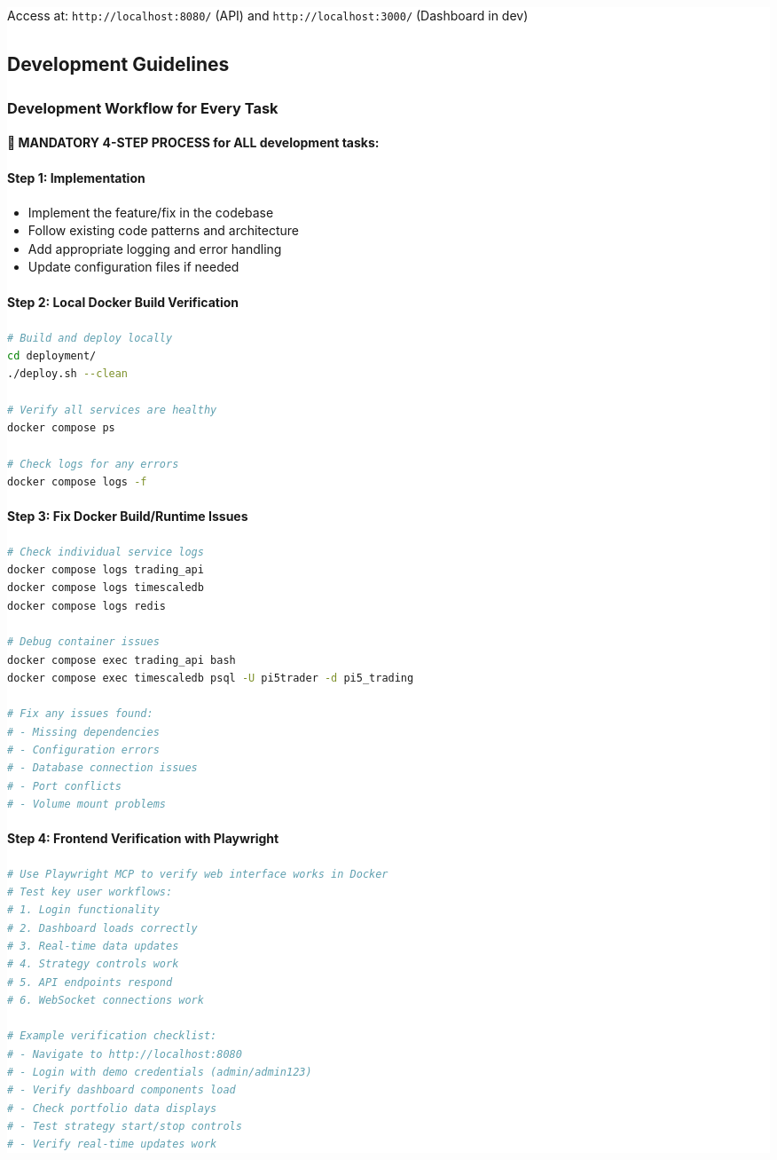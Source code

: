 Access at: `http://localhost:8080/` (API) and `http://localhost:3000/` (Dashboard in dev)

## Development Guidelines

### Development Workflow for Every Task

**🔄 MANDATORY 4-STEP PROCESS for ALL development tasks:**

#### Step 1: Implementation
- Implement the feature/fix in the codebase
- Follow existing code patterns and architecture
- Add appropriate logging and error handling
- Update configuration files if needed

#### Step 2: Local Docker Build Verification
```bash
# Build and deploy locally
cd deployment/
./deploy.sh --clean

# Verify all services are healthy
docker compose ps

# Check logs for any errors
docker compose logs -f
```

#### Step 3: Fix Docker Build/Runtime Issues
```bash
# Check individual service logs
docker compose logs trading_api
docker compose logs timescaledb
docker compose logs redis

# Debug container issues
docker compose exec trading_api bash
docker compose exec timescaledb psql -U pi5trader -d pi5_trading

# Fix any issues found:
# - Missing dependencies
# - Configuration errors
# - Database connection issues
# - Port conflicts
# - Volume mount problems
```

#### Step 4: Frontend Verification with Playwright
```bash
# Use Playwright MCP to verify web interface works in Docker
# Test key user workflows:
# 1. Login functionality
# 2. Dashboard loads correctly
# 3. Real-time data updates
# 4. Strategy controls work
# 5. API endpoints respond
# 6. WebSocket connections work

# Example verification checklist:
# - Navigate to http://localhost:8080
# - Login with demo credentials (admin/admin123)
# - Verify dashboard components load
# - Check portfolio data displays
# - Test strategy start/stop controls
# - Verify real-time updates work
```